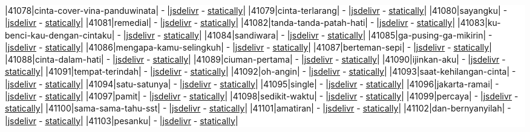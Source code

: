 |41078|cinta-cover-vina-panduwinata| - |[jsdelivr](https://cdn.jsdelivr.net/gh/dbchord/c6-3-6/40001-45000/41001-41500/cinta-cover-vina-panduwinata.png) - [statically](https://cdn.statically.io/gh/dbchord/c6-3-6/i/40001-45000/41001-41500/cinta-cover-vina-panduwinata.png)|
|41079|cinta-terlarang| - |[jsdelivr](https://cdn.jsdelivr.net/gh/dbchord/c6-3-6/40001-45000/41001-41500/cinta-terlarang.png) - [statically](https://cdn.statically.io/gh/dbchord/c6-3-6/i/40001-45000/41001-41500/cinta-terlarang.png)|
|41080|sayangku| - |[jsdelivr](https://cdn.jsdelivr.net/gh/dbchord/c6-3-6/40001-45000/41001-41500/sayangku.png) - [statically](https://cdn.statically.io/gh/dbchord/c6-3-6/i/40001-45000/41001-41500/sayangku.png)|
|41081|remedial| - |[jsdelivr](https://cdn.jsdelivr.net/gh/dbchord/c6-3-6/40001-45000/41001-41500/remedial.png) - [statically](https://cdn.statically.io/gh/dbchord/c6-3-6/i/40001-45000/41001-41500/remedial.png)|
|41082|tanda-tanda-patah-hati| - |[jsdelivr](https://cdn.jsdelivr.net/gh/dbchord/c6-3-6/40001-45000/41001-41500/tanda-tanda-patah-hati.png) - [statically](https://cdn.statically.io/gh/dbchord/c6-3-6/i/40001-45000/41001-41500/tanda-tanda-patah-hati.png)|
|41083|ku-benci-kau-dengan-cintaku| - |[jsdelivr](https://cdn.jsdelivr.net/gh/dbchord/c6-3-6/40001-45000/41001-41500/ku-benci-kau-dengan-cintaku.png) - [statically](https://cdn.statically.io/gh/dbchord/c6-3-6/i/40001-45000/41001-41500/ku-benci-kau-dengan-cintaku.png)|
|41084|sandiwara| - |[jsdelivr](https://cdn.jsdelivr.net/gh/dbchord/c6-3-6/40001-45000/41001-41500/sandiwara.png) - [statically](https://cdn.statically.io/gh/dbchord/c6-3-6/i/40001-45000/41001-41500/sandiwara.png)|
|41085|ga-pusing-ga-mikirin| - |[jsdelivr](https://cdn.jsdelivr.net/gh/dbchord/c6-3-6/40001-45000/41001-41500/ga-pusing-ga-mikirin.png) - [statically](https://cdn.statically.io/gh/dbchord/c6-3-6/i/40001-45000/41001-41500/ga-pusing-ga-mikirin.png)|
|41086|mengapa-kamu-selingkuh| - |[jsdelivr](https://cdn.jsdelivr.net/gh/dbchord/c6-3-6/40001-45000/41001-41500/mengapa-kamu-selingkuh.png) - [statically](https://cdn.statically.io/gh/dbchord/c6-3-6/i/40001-45000/41001-41500/mengapa-kamu-selingkuh.png)|
|41087|berteman-sepi| - |[jsdelivr](https://cdn.jsdelivr.net/gh/dbchord/c6-3-6/40001-45000/41001-41500/berteman-sepi.png) - [statically](https://cdn.statically.io/gh/dbchord/c6-3-6/i/40001-45000/41001-41500/berteman-sepi.png)|
|41088|cinta-dalam-hati| - |[jsdelivr](https://cdn.jsdelivr.net/gh/dbchord/c6-3-6/40001-45000/41001-41500/cinta-dalam-hati.png) - [statically](https://cdn.statically.io/gh/dbchord/c6-3-6/i/40001-45000/41001-41500/cinta-dalam-hati.png)|
|41089|ciuman-pertama| - |[jsdelivr](https://cdn.jsdelivr.net/gh/dbchord/c6-3-6/40001-45000/41001-41500/ciuman-pertama.png) - [statically](https://cdn.statically.io/gh/dbchord/c6-3-6/i/40001-45000/41001-41500/ciuman-pertama.png)|
|41090|ijinkan-aku| - |[jsdelivr](https://cdn.jsdelivr.net/gh/dbchord/c6-3-6/40001-45000/41001-41500/ijinkan-aku.png) - [statically](https://cdn.statically.io/gh/dbchord/c6-3-6/i/40001-45000/41001-41500/ijinkan-aku.png)|
|41091|tempat-terindah| - |[jsdelivr](https://cdn.jsdelivr.net/gh/dbchord/c6-3-6/40001-45000/41001-41500/tempat-terindah.png) - [statically](https://cdn.statically.io/gh/dbchord/c6-3-6/i/40001-45000/41001-41500/tempat-terindah.png)|
|41092|oh-angin| - |[jsdelivr](https://cdn.jsdelivr.net/gh/dbchord/c6-3-6/40001-45000/41001-41500/oh-angin.png) - [statically](https://cdn.statically.io/gh/dbchord/c6-3-6/i/40001-45000/41001-41500/oh-angin.png)|
|41093|saat-kehilangan-cinta| - |[jsdelivr](https://cdn.jsdelivr.net/gh/dbchord/c6-3-6/40001-45000/41001-41500/saat-kehilangan-cinta.png) - [statically](https://cdn.statically.io/gh/dbchord/c6-3-6/i/40001-45000/41001-41500/saat-kehilangan-cinta.png)|
|41094|satu-satunya| - |[jsdelivr](https://cdn.jsdelivr.net/gh/dbchord/c6-3-6/40001-45000/41001-41500/satu-satunya.png) - [statically](https://cdn.statically.io/gh/dbchord/c6-3-6/i/40001-45000/41001-41500/satu-satunya.png)|
|41095|single| - |[jsdelivr](https://cdn.jsdelivr.net/gh/dbchord/c6-3-6/40001-45000/41001-41500/single.png) - [statically](https://cdn.statically.io/gh/dbchord/c6-3-6/i/40001-45000/41001-41500/single.png)|
|41096|jakarta-ramai| - |[jsdelivr](https://cdn.jsdelivr.net/gh/dbchord/c6-3-6/40001-45000/41001-41500/jakarta-ramai.png) - [statically](https://cdn.statically.io/gh/dbchord/c6-3-6/i/40001-45000/41001-41500/jakarta-ramai.png)|
|41097|pamit| - |[jsdelivr](https://cdn.jsdelivr.net/gh/dbchord/c6-3-6/40001-45000/41001-41500/pamit.png) - [statically](https://cdn.statically.io/gh/dbchord/c6-3-6/i/40001-45000/41001-41500/pamit.png)|
|41098|sedikit-waktu| - |[jsdelivr](https://cdn.jsdelivr.net/gh/dbchord/c6-3-6/40001-45000/41001-41500/sedikit-waktu.png) - [statically](https://cdn.statically.io/gh/dbchord/c6-3-6/i/40001-45000/41001-41500/sedikit-waktu.png)|
|41099|percaya| - |[jsdelivr](https://cdn.jsdelivr.net/gh/dbchord/c6-3-6/40001-45000/41001-41500/percaya.png) - [statically](https://cdn.statically.io/gh/dbchord/c6-3-6/i/40001-45000/41001-41500/percaya.png)|
|41100|sama-sama-tahu-sst| - |[jsdelivr](https://cdn.jsdelivr.net/gh/dbchord/c6-3-6/40001-45000/41001-41500/sama-sama-tahu-sst.png) - [statically](https://cdn.statically.io/gh/dbchord/c6-3-6/i/40001-45000/41001-41500/sama-sama-tahu-sst.png)|
|41101|amatiran| - |[jsdelivr](https://cdn.jsdelivr.net/gh/dbchord/c6-3-6/40001-45000/41001-41500/amatiran.png) - [statically](https://cdn.statically.io/gh/dbchord/c6-3-6/i/40001-45000/41001-41500/amatiran.png)|
|41102|dan-bernyanyilah| - |[jsdelivr](https://cdn.jsdelivr.net/gh/dbchord/c6-3-6/40001-45000/41001-41500/dan-bernyanyilah.png) - [statically](https://cdn.statically.io/gh/dbchord/c6-3-6/i/40001-45000/41001-41500/dan-bernyanyilah.png)|
|41103|pesanku| - |[jsdelivr](https://cdn.jsdelivr.net/gh/dbchord/c6-3-6/40001-45000/41001-41500/pesanku.png) - [statically](https://cdn.statically.io/gh/dbchord/c6-3-6/i/40001-45000/41001-41500/pesanku.png)|